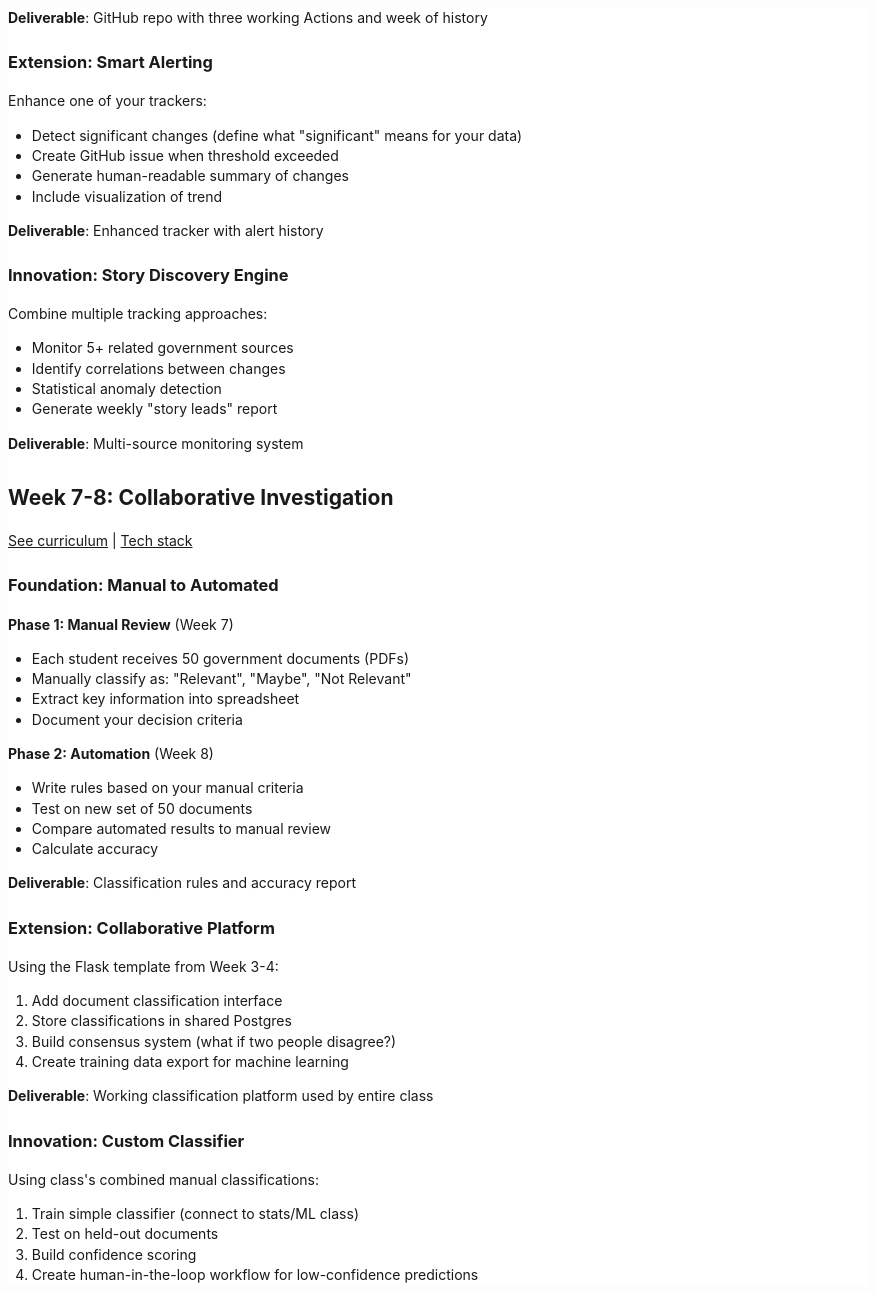 **Deliverable**: GitHub repo with three working Actions and week of history

### Extension: Smart Alerting
Enhance one of your trackers:
- Detect significant changes (define what "significant" means for your data)
- Create GitHub issue when threshold exceeded
- Generate human-readable summary of changes
- Include visualization of trend

**Deliverable**: Enhanced tracker with alert history

### Innovation: Story Discovery Engine
Combine multiple tracking approaches:
- Monitor 5+ related government sources
- Identify correlations between changes
- Statistical anomaly detection
- Generate weekly "story leads" report

**Deliverable**: Multi-source monitoring system

## Week 7-8: Collaborative Investigation
[See curriculum](curriculum.md#week-7-8-collaborative-investigation-infrastructure) | [Tech stack](tech-stack.md#document-processing--investigation)

### Foundation: Manual to Automated
**Phase 1: Manual Review** (Week 7)
- Each student receives 50 government documents (PDFs)
- Manually classify as: "Relevant", "Maybe", "Not Relevant" 
- Extract key information into spreadsheet
- Document your decision criteria

**Phase 2: Automation** (Week 8)
- Write rules based on your manual criteria
- Test on new set of 50 documents
- Compare automated results to manual review
- Calculate accuracy

**Deliverable**: Classification rules and accuracy report

### Extension: Collaborative Platform
Using the Flask template from Week 3-4:
1. Add document classification interface
2. Store classifications in shared Postgres
3. Build consensus system (what if two people disagree?)
4. Create training data export for machine learning

**Deliverable**: Working classification platform used by entire class

### Innovation: Custom Classifier
Using class's combined manual classifications:
1. Train simple classifier (connect to stats/ML class)
2. Test on held-out documents
3. Build confidence scoring
4. Create human-in-the-loop workflow for low-confidence predictions
